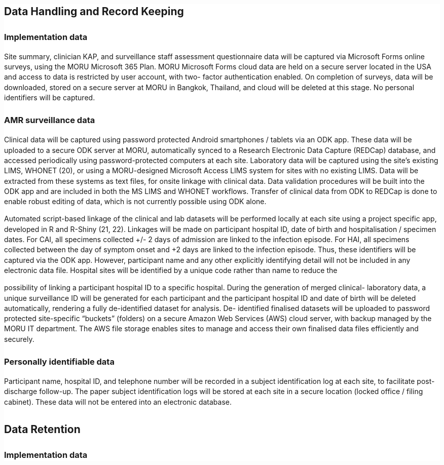 ## Data Handling and Record Keeping

### Implementation data

Site summary, clinician KAP, and surveillance staff assessment questionnaire data will be captured via Microsoft Forms online surveys, using the MORU Microsoft 365 Plan. MORU Microsoft Forms cloud data are held on a secure server located in the USA and access to data is restricted by user account, with two- factor authentication enabled. On completion of surveys, data will be downloaded, stored on a secure server at MORU in Bangkok, Thailand, and cloud will be deleted at this stage. No personal identifiers will be captured.

### AMR surveillance data

Clinical data will be captured using password protected Android smartphones / tablets via an ODK app. These data will be uploaded to a secure ODK server at MORU, automatically synced to a Research Electronic Data Capture (REDCap) database, and accessed periodically using password-protected computers at each site. Laboratory data will be captured using the site’s existing LIMS, WHONET (20), or using a MORU-designed Microsoft Access LIMS system for sites with no existing LIMS. Data will be extracted from these systems as text files, for onsite linkage with clinical data. Data validation procedures will be built into the ODK app and are included in both the MS LIMS and WHONET workflows. Transfer of clinical data from ODK to REDCap is done to enable robust editing of data, which is not currently possible using ODK alone.

Automated script-based linkage of the clinical and lab datasets will be performed locally at each site using a project specific app, developed in R and R-Shiny (21, 22). Linkages will be made on participant hospital ID, date of birth and hospitalisation / specimen dates. For CAI, all specimens collected +/- 2 days of admission are linked to the infection episode. For HAI, all specimens collected between the day of symptom onset and +2 days are linked to the infection episode. Thus, these identifiers will be captured via the ODK app. However, participant name and any other explicitly identifying detail will not be included in any electronic data file. Hospital sites will be identified by a unique code rather than name to reduce the

possibility of linking a participant hospital ID to a specific hospital. During the generation of merged clinical- laboratory data, a unique surveillance ID will be generated for each participant and the participant hospital ID and date of birth will be deleted automatically, rendering a fully de-identified dataset for analysis. De- identified finalised datasets will be uploaded to password protected site-specific “buckets” (folders) on a secure Amazon Web Services (AWS) cloud server, with backup managed by the MORU IT department. The AWS file storage enables sites to manage and access their own finalised data files efficiently and securely.

### Personally identifiable data

Participant name, hospital ID, and telephone number will be recorded in a subject identification log at each site, to facilitate post-discharge follow-up. The paper subject identification logs will be stored at each site in a secure location (locked office / filing cabinet). These data will not be entered into an electronic database.

## Data Retention

### Implementation data
